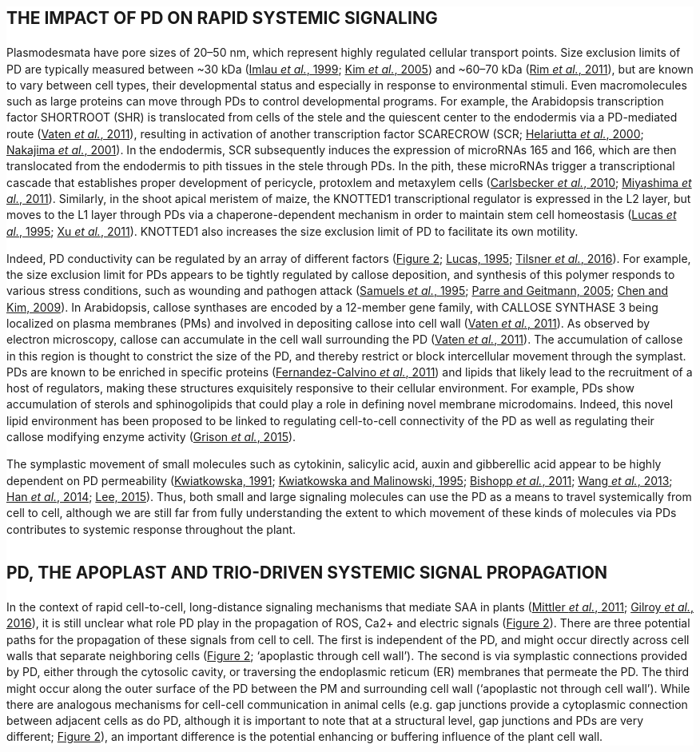 ## THE IMPACT OF PD ON RAPID SYSTEMIC SIGNALING

Plasmodesmata have pore sizes of 20–50 nm, which represent highly regulated cellular transport points. Size exclusion limits of PD are typically measured between ~30 kDa ([Imlau *et al.*, 1999](#R37); [Kim *et al.*, 2005](#R42)) and ~60–70 kDa ([Rim *et al.*, 2011](#R62)), but are known to vary between cell types, their developmental status and especially in response to environmental stimuli. Even macromolecules such as large proteins can move through PDs to control developmental programs. For example, the Arabidopsis transcription factor SHORTROOT (SHR) is translocated from cells of the stele and the quiescent center to the endodermis via a PD-mediated route ([Vaten *et al.*, 2011](#R74)), resulting in activation of another transcription factor SCARECROW (SCR; [Helariutta *et al.*, 2000](#R35); [Nakajima *et al.*, 2001](#R57)). In the endodermis, SCR subsequently induces the expression of microRNAs 165 and 166, which are then translocated from the endodermis to pith tissues in the stele through PDs. In the pith, these microRNAs trigger a transcriptional cascade that establishes proper development of pericycle, protoxlem and metaxylem cells ([Carlsbecker *et al.*, 2010](#R5); [Miyashima *et al.*, 2011](#R55)). Similarly, in the shoot apical meristem of maize, the KNOTTED1 transcriptional regulator is expressed in the L2 layer, but moves to the L1 layer through PDs via a chaperone-dependent mechanism in order to maintain stem cell homeostasis ([Lucas *et al.*, 1995](#R49); [Xu *et al.*, 2011](#R77)). KNOTTED1 also increases the size exclusion limit of PD to facilitate its own motility.

Indeed, PD conductivity can be regulated by an array of different factors ([Figure 2](#F2); [Lucas, 1995](#R48); [Tilsner *et al.*, 2016](#R70)). For example, the size exclusion limit for PDs appears to be tightly regulated by callose deposition, and synthesis of this polymer responds to various stress conditions, such as wounding and pathogen attack ([Samuels *et al.*, 1995](#R63); [Parre and Geitmann, 2005](#R58); [Chen and Kim, 2009](#R8)). In Arabidopsis, callose synthases are encoded by a 12-member gene family, with CALLOSE SYNTHASE 3 being localized on plasma membranes (PMs) and involved in depositing callose into cell wall ([Vaten *et al.*, 2011](#R74)). As observed by electron microscopy, callose can accumulate in the cell wall surrounding the PD ([Vaten *et al.*, 2011](#R74)). The accumulation of callose in this region is thought to constrict the size of the PD, and thereby restrict or block intercellular movement through the symplast. PDs are known to be enriched in specific proteins ([Fernandez-Calvino *et al.*, 2011](#R19)) and lipids that likely lead to the recruitment of a host of regulators, making these structures exquisitely responsive to their cellular environment. For example, PDs show accumulation of sterols and sphinogolipids that could play a role in defining novel membrane microdomains. Indeed, this novel lipid environment has been proposed to be linked to regulating cell-to-cell connectivity of the PD as well as regulating their callose modifying enzyme activity ([Grison *et al.*, 2015](#R26)).

The symplastic movement of small molecules such as cytokinin, salicylic acid, auxin and gibberellic acid appear to be highly dependent on PD permeability ([Kwiatkowska, 1991](#R43); [Kwiatkowska and Malinowski, 1995](#R44); [Bishopp *et al.*, 2011](#R2); [Wang *et al.*, 2013](#R75); [Han *et al.*, 2014](#R30); [Lee, 2015](#R46)). Thus, both small and large signaling molecules can use the PD as a means to travel systemically from cell to cell, although we are still far from fully understanding the extent to which movement of these kinds of molecules via PDs contributes to systemic response throughout the plant.

## PD, THE APOPLAST AND TRIO-DRIVEN SYSTEMIC SIGNAL PROPAGATION

In the context of rapid cell-to-cell, long-distance signaling mechanisms that mediate SAA in plants ([Mittler *et al.*, 2011](#R54); [Gilroy *et al.*, 2016](#R23)), it is still unclear what role PD play in the propagation of ROS, Ca2+ and electric signals ([Figure 2](#F2)). There are three potential paths for the propagation of these signals from cell to cell. The first is independent of the PD, and might occur directly across cell walls that separate neighboring cells ([Figure 2](#F2); ‘apoplastic through cell wall’). The second is via symplastic connections provided by PD, either through the cytosolic cavity, or traversing the endoplasmic reticum (ER) membranes that permeate the PD. The third might occur along the outer surface of the PD between the PM and surrounding cell wall (‘apoplastic not through cell wall’). While there are analogous mechanisms for cell-cell communication in animal cells (e.g. gap junctions provide a cytoplasmic connection between adjacent cells as do PD, although it is important to note that at a structural level, gap junctions and PDs are very different; [Figure 2](#F2)), an important difference is the potential enhancing or buffering influence of the plant cell wall.
